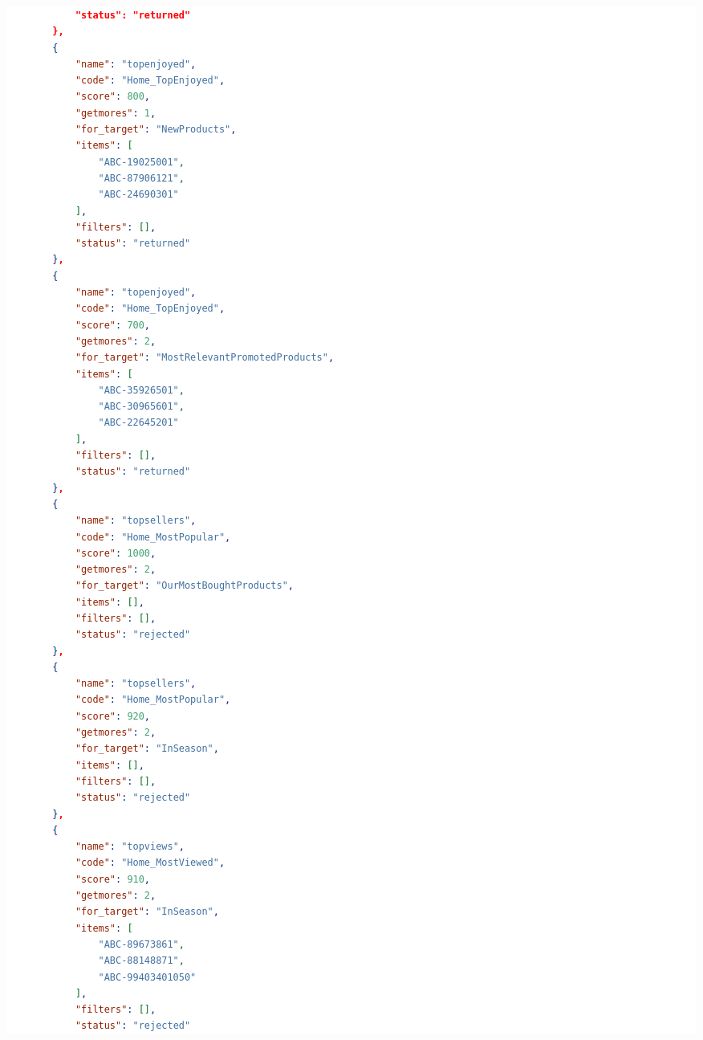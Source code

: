 ```json
            "status": "returned"
        },
        {
            "name": "topenjoyed",
            "code": "Home_TopEnjoyed",
            "score": 800,
            "getmores": 1,
            "for_target": "NewProducts",
            "items": [
                "ABC-19025001",
                "ABC-87906121",
                "ABC-24690301"
            ],
            "filters": [],
            "status": "returned"
        },
        {
            "name": "topenjoyed",
            "code": "Home_TopEnjoyed",
            "score": 700,
            "getmores": 2,
            "for_target": "MostRelevantPromotedProducts",
            "items": [
                "ABC-35926501",
                "ABC-30965601",
                "ABC-22645201"
            ],
            "filters": [],
            "status": "returned"
        },
        {
            "name": "topsellers",
            "code": "Home_MostPopular",
            "score": 1000,
            "getmores": 2,
            "for_target": "OurMostBoughtProducts",
            "items": [],
            "filters": [],
            "status": "rejected"
        },
        {
            "name": "topsellers",
            "code": "Home_MostPopular",
            "score": 920,
            "getmores": 2,
            "for_target": "InSeason",
            "items": [],
            "filters": [],
            "status": "rejected"
        },
        {
            "name": "topviews",
            "code": "Home_MostViewed",
            "score": 910,
            "getmores": 2,
            "for_target": "InSeason",
            "items": [
                "ABC-89673861",
                "ABC-88148871",
                "ABC-99403401050"
            ],
            "filters": [],
            "status": "rejected"
```